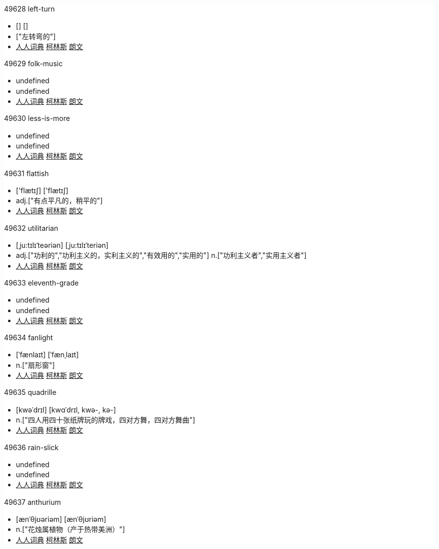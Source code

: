 49628 left-turn 
- []  [] 
- ["左转弯的"]   
- [人人词典](https://www.91dict.com/words?w=left-turn) [柯林斯](https://www.collinsdictionary.com/zh/dictionary/english/left-turn) [朗文](https://www.ldoceonline.com/dictionary/left-turn) 

49629 folk-music 
- undefined 
- undefined 
- [人人词典](https://www.91dict.com/words?w=folk-music) [柯林斯](https://www.collinsdictionary.com/zh/dictionary/english/folk-music) [朗文](https://www.ldoceonline.com/dictionary/folk-music) 

49630 less-is-more 
- undefined 
- undefined 
- [人人词典](https://www.91dict.com/words?w=less-is-more) [柯林斯](https://www.collinsdictionary.com/zh/dictionary/english/less-is-more) [朗文](https://www.ldoceonline.com/dictionary/less-is-more) 

49631 flattish 
- ['flætɪʃ]  ['flætɪʃ] 
- adj.["有点平凡的，稍平的"]   
- [人人词典](https://www.91dict.com/words?w=flattish) [柯林斯](https://www.collinsdictionary.com/zh/dictionary/english/flattish) [朗文](https://www.ldoceonline.com/dictionary/flattish) 

49632 utilitarian 
- [ˌju:tɪlɪˈteəriən]  [ˌju:tɪlɪˈteriən] 
- adj.["功利的","功利主义的，实利主义的","有效用的","实用的"]  n.["功利主义者","实用主义者"]   
- [人人词典](https://www.91dict.com/words?w=utilitarian) [柯林斯](https://www.collinsdictionary.com/zh/dictionary/english/utilitarian) [朗文](https://www.ldoceonline.com/dictionary/utilitarian) 

49633 eleventh-grade 
- undefined 
- undefined 
- [人人词典](https://www.91dict.com/words?w=eleventh-grade) [柯林斯](https://www.collinsdictionary.com/zh/dictionary/english/eleventh-grade) [朗文](https://www.ldoceonline.com/dictionary/eleventh-grade) 

49634 fanlight 
- [ˈfænlaɪt]  [ˈfænˌlaɪt] 
- n.["扇形窗"]   
- [人人词典](https://www.91dict.com/words?w=fanlight) [柯林斯](https://www.collinsdictionary.com/zh/dictionary/english/fanlight) [朗文](https://www.ldoceonline.com/dictionary/fanlight) 

49635 quadrille 
- [kwəˈdrɪl]  [kwɑˈdrɪl, kwə-, kə-] 
- n.["四人用四十张纸牌玩的牌戏，四对方舞，四对方舞曲"]   
- [人人词典](https://www.91dict.com/words?w=quadrille) [柯林斯](https://www.collinsdictionary.com/zh/dictionary/english/quadrille) [朗文](https://www.ldoceonline.com/dictionary/quadrille) 

49636 rain-slick 
- undefined 
- undefined 
- [人人词典](https://www.91dict.com/words?w=rain-slick) [柯林斯](https://www.collinsdictionary.com/zh/dictionary/english/rain-slick) [朗文](https://www.ldoceonline.com/dictionary/rain-slick) 

49637 anthurium 
- [ænˈθjʊəriəm]  [ænˈθjʊriəm] 
- n.["花烛属植物（产于热带美洲）"]   
- [人人词典](https://www.91dict.com/words?w=anthurium) [柯林斯](https://www.collinsdictionary.com/zh/dictionary/english/anthurium) [朗文](https://www.ldoceonline.com/dictionary/anthurium) 
